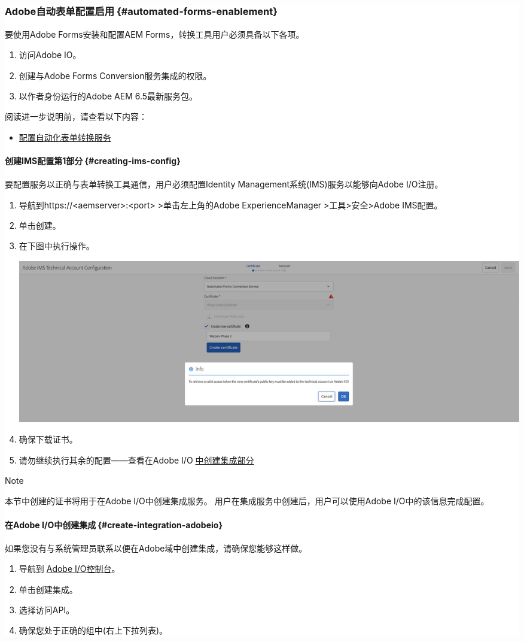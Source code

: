 ### Adobe自动表单配置启用 {#automated-forms-enablement}

要使用Adobe Forms安装和配置AEM Forms，转换工具用户必须具备以下各项。

1. 访问Adobe IO。

1. 创建与Adobe Forms Conversion服务集成的权限。

1. 以作者身份运行的Adobe AEM 6.5最新服务包。

阅读进一步说明前，请查看以下内容：

* [配置自动化表单转换服务](https://docs.adobe.com/content/help/en/aem-forms-automated-conversion-service/using/configure-service.html)

#### 创建IMS配置第1部分 {#creating-ims-config}

要配置服务以正确与表单转换工具通信，用户必须配置Identity Management系统(IMS)服务以能够向Adobe I/O注册。

1. 导航到https://&lt;aemserver>:&lt;port> >单击左上角的Adobe ExperienceManager >工具>安全>Adobe IMS配置。

1. 单击创建。

1. 在下图中执行操作。

   ![IMS技术帐户配置](assets/aftia-technical-account-configuration.jpg)

1. 确保下载证书。

1. 请勿继续执行其余的配置——查看在Adobe I/O [中创建集成部分](#create-integration-adobeio)

>[!NOTE]
本节中创建的证书将用于在Adobe I/O中创建集成服务。 用户在集成服务中创建后，用户可以使用Adobe I/O中的该信息完成配置。

#### 在Adobe I/O中创建集成 {#create-integration-adobeio}

如果您没有与系统管理员联系以便在Adobe域中创建集成，请确保您能够这样做。

1. 导航到 [Adobe I/O控制台](https://console.adobe.io/)。

1. 单击创建集成。

1. 选择访问API。

1. 确保您处于正确的组中(右上下拉列表)。
